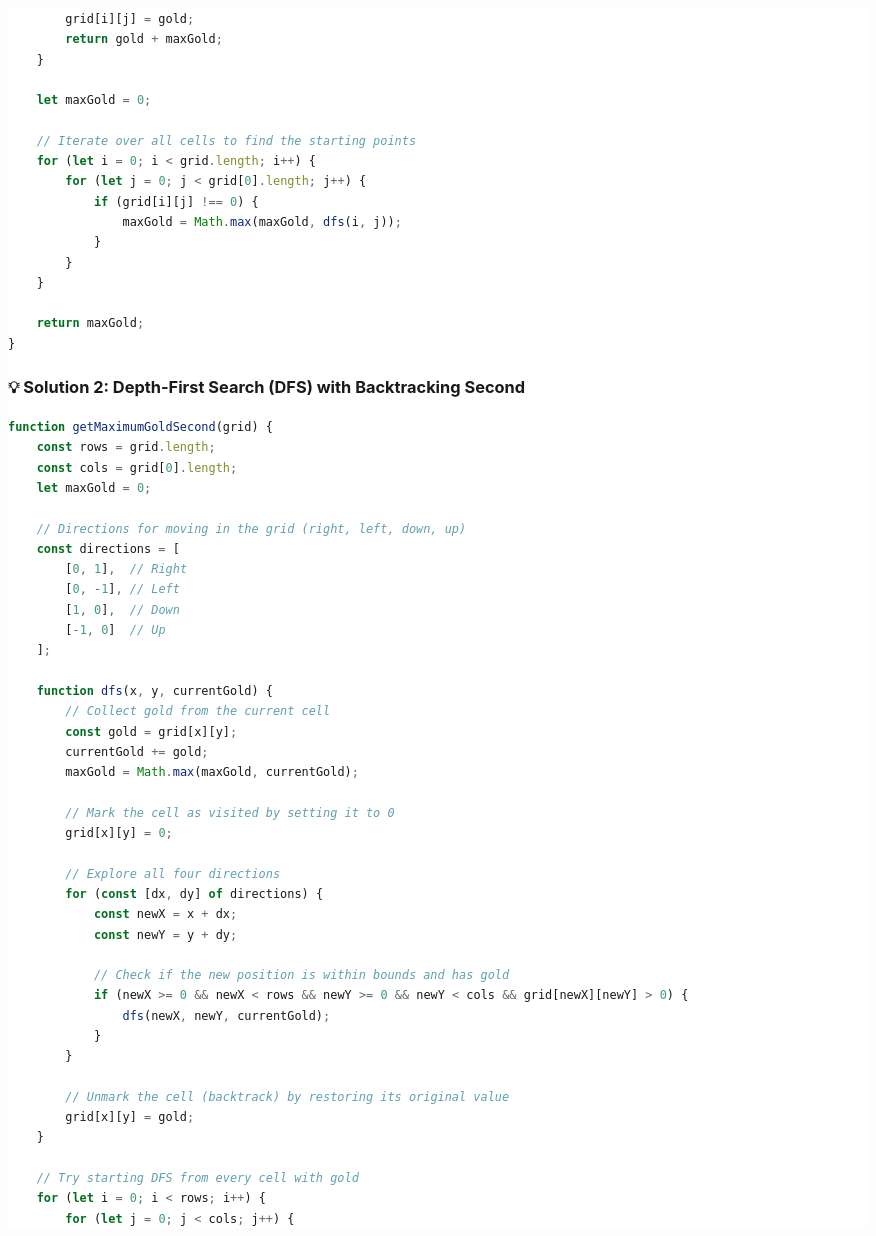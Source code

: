 ```javascript
        grid[i][j] = gold;
        return gold + maxGold;
    }

    let maxGold = 0;

    // Iterate over all cells to find the starting points
    for (let i = 0; i < grid.length; i++) {
        for (let j = 0; j < grid[0].length; j++) {
            if (grid[i][j] !== 0) {
                maxGold = Math.max(maxGold, dfs(i, j));
            }
        }
    }

    return maxGold;
}
```

### 💡 Solution 2: Depth-First Search (DFS) with Backtracking Second

```javascript
function getMaximumGoldSecond(grid) {
    const rows = grid.length;
    const cols = grid[0].length;
    let maxGold = 0;

    // Directions for moving in the grid (right, left, down, up)
    const directions = [
        [0, 1],  // Right
        [0, -1], // Left
        [1, 0],  // Down
        [-1, 0]  // Up
    ];

    function dfs(x, y, currentGold) {
        // Collect gold from the current cell
        const gold = grid[x][y];
        currentGold += gold;
        maxGold = Math.max(maxGold, currentGold);

        // Mark the cell as visited by setting it to 0
        grid[x][y] = 0;

        // Explore all four directions
        for (const [dx, dy] of directions) {
            const newX = x + dx;
            const newY = y + dy;

            // Check if the new position is within bounds and has gold
            if (newX >= 0 && newX < rows && newY >= 0 && newY < cols && grid[newX][newY] > 0) {
                dfs(newX, newY, currentGold);
            }
        }

        // Unmark the cell (backtrack) by restoring its original value
        grid[x][y] = gold;
    }

    // Try starting DFS from every cell with gold
    for (let i = 0; i < rows; i++) {
        for (let j = 0; j < cols; j++) {
```